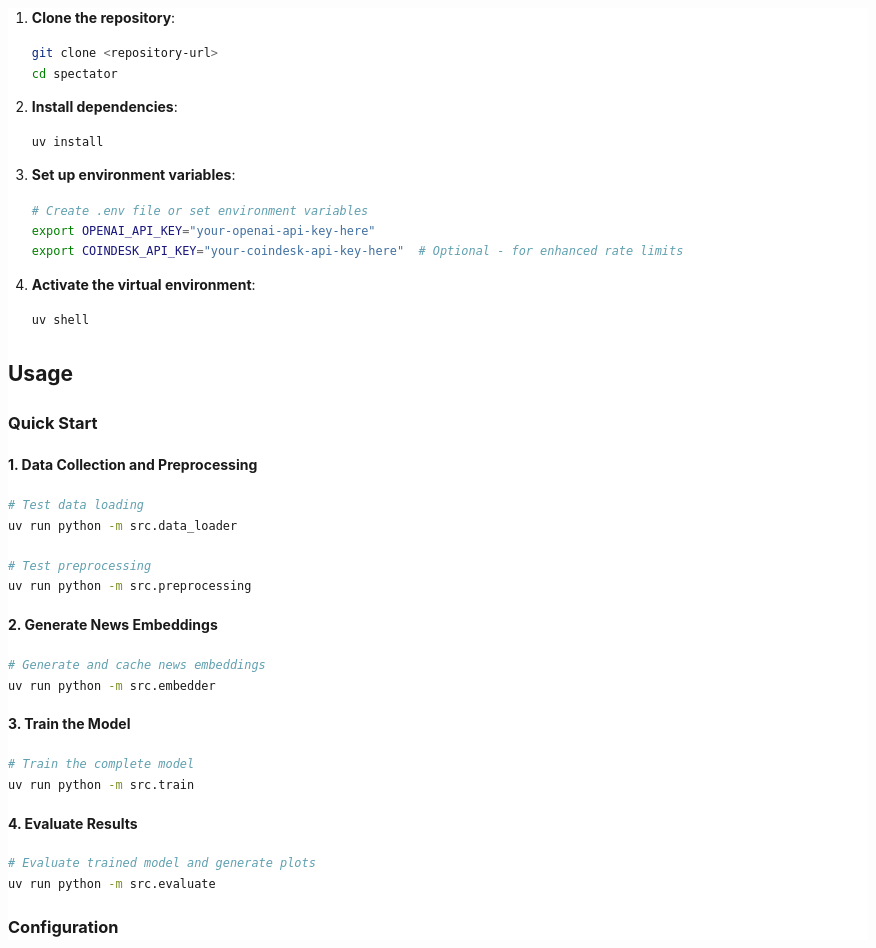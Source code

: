1. **Clone the repository**:
   ```bash
   git clone <repository-url>
   cd spectator
   ```

2. **Install dependencies**:
   ```bash
   uv install
   ```

3. **Set up environment variables**:
   ```bash
   # Create .env file or set environment variables
   export OPENAI_API_KEY="your-openai-api-key-here"
   export COINDESK_API_KEY="your-coindesk-api-key-here"  # Optional - for enhanced rate limits
   ```

4. **Activate the virtual environment**:
   ```bash
   uv shell
   ```

## Usage

### Quick Start

#### 1. Data Collection and Preprocessing
```bash
# Test data loading
uv run python -m src.data_loader

# Test preprocessing
uv run python -m src.preprocessing
```

#### 2. Generate News Embeddings
```bash
# Generate and cache news embeddings
uv run python -m src.embedder
```

#### 3. Train the Model
```bash
# Train the complete model
uv run python -m src.train
```

#### 4. Evaluate Results
```bash
# Evaluate trained model and generate plots
uv run python -m src.evaluate
```

### Configuration
